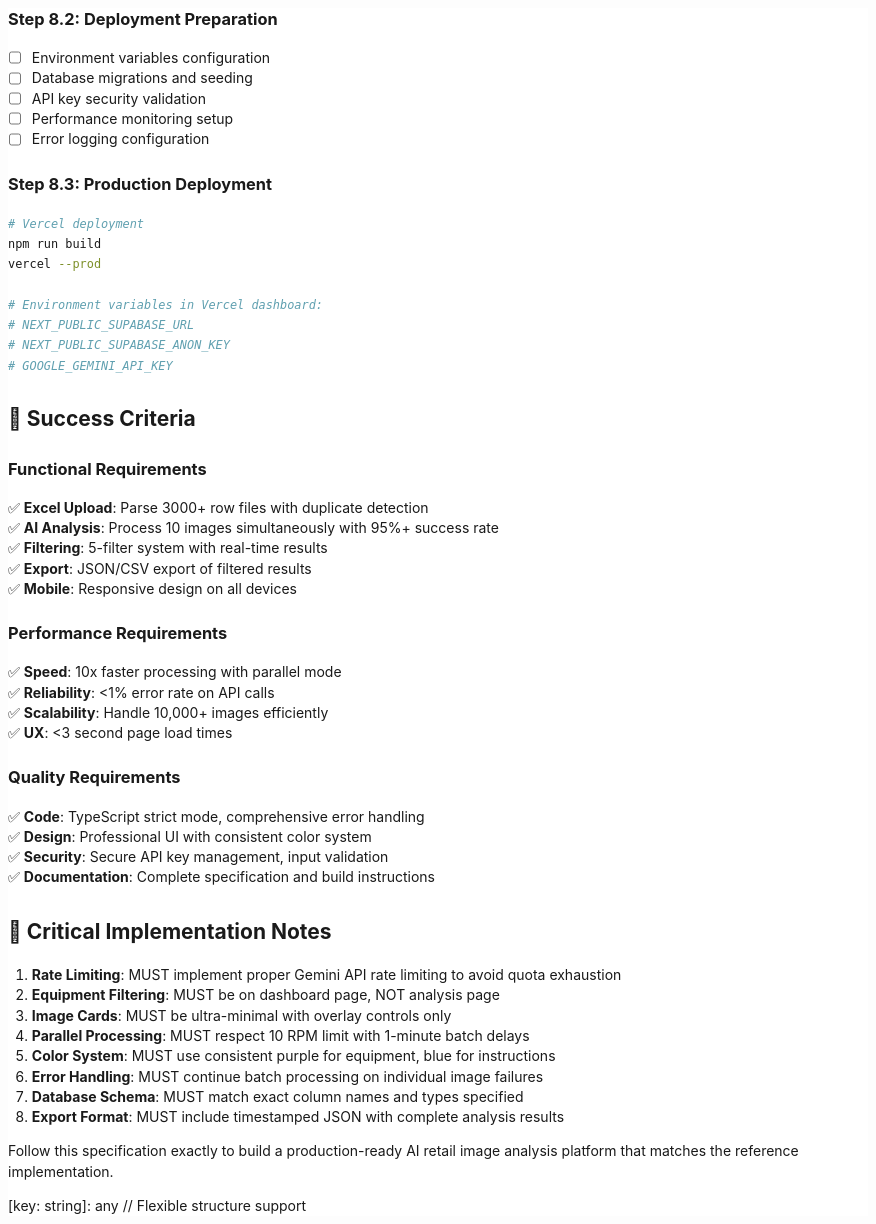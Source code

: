 ### Step 8.2: Deployment Preparation
- [ ] Environment variables configuration
- [ ] Database migrations and seeding
- [ ] API key security validation
- [ ] Performance monitoring setup
- [ ] Error logging configuration

### Step 8.3: Production Deployment
```bash
# Vercel deployment
npm run build
vercel --prod

# Environment variables in Vercel dashboard:
# NEXT_PUBLIC_SUPABASE_URL
# NEXT_PUBLIC_SUPABASE_ANON_KEY  
# GOOGLE_GEMINI_API_KEY
```

## 🎯 Success Criteria

### Functional Requirements
✅ **Excel Upload**: Parse 3000+ row files with duplicate detection  
✅ **AI Analysis**: Process 10 images simultaneously with 95%+ success rate  
✅ **Filtering**: 5-filter system with real-time results  
✅ **Export**: JSON/CSV export of filtered results  
✅ **Mobile**: Responsive design on all devices  

### Performance Requirements
✅ **Speed**: 10x faster processing with parallel mode  
✅ **Reliability**: <1% error rate on API calls  
✅ **Scalability**: Handle 10,000+ images efficiently  
✅ **UX**: <3 second page load times  

### Quality Requirements
✅ **Code**: TypeScript strict mode, comprehensive error handling  
✅ **Design**: Professional UI with consistent color system  
✅ **Security**: Secure API key management, input validation  
✅ **Documentation**: Complete specification and build instructions  

## 🚨 Critical Implementation Notes

1. **Rate Limiting**: MUST implement proper Gemini API rate limiting to avoid quota exhaustion
2. **Equipment Filtering**: MUST be on dashboard page, NOT analysis page
3. **Image Cards**: MUST be ultra-minimal with overlay controls only
4. **Parallel Processing**: MUST respect 10 RPM limit with 1-minute batch delays
5. **Color System**: MUST use consistent purple for equipment, blue for instructions
6. **Error Handling**: MUST continue batch processing on individual image failures
7. **Database Schema**: MUST match exact column names and types specified
8. **Export Format**: MUST include timestamped JSON with complete analysis results

Follow this specification exactly to build a production-ready AI retail image analysis platform that matches the reference implementation.


  [key: string]: any // Flexible structure support